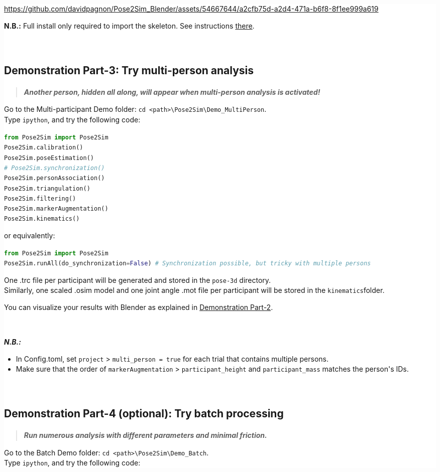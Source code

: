  https://github.com/davidpagnon/Pose2Sim_Blender/assets/54667644/a2cfb75d-a2d4-471a-b6f8-8f1ee999a619
  
  **N.B.:** Full install only required to import the skeleton. See instructions [there](https://github.com/davidpagnon/Pose2Sim_Blender?tab=readme-ov-file#full-install).

<br/>

## Demonstration Part-3: Try multi-person analysis
> _**Another person, hidden all along, will appear when multi-person analysis is activated!**_

Go to the Multi-participant Demo folder: `cd <path>\Pose2Sim\Demo_MultiPerson`. \
Type `ipython`, and try the following code:

``` python
from Pose2Sim import Pose2Sim
Pose2Sim.calibration()
Pose2Sim.poseEstimation()
# Pose2Sim.synchronization()
Pose2Sim.personAssociation()
Pose2Sim.triangulation()
Pose2Sim.filtering()
Pose2Sim.markerAugmentation()
Pose2Sim.kinematics()
```

or equivalently:

``` python
from Pose2Sim import Pose2Sim
Pose2Sim.runAll(do_synchronization=False) # Synchronization possible, but tricky with multiple persons
```

One .trc file per participant will be generated and stored in the `pose-3d` directory.\
Similarly, one scaled .osim model and one joint angle .mot file per participant will be stored in the `kinematics`folder.

You can visualize your results with Blender as explained in [Demonstration Part-2](#demonstration-part-2-visualize-your-results-with-opensim-or-blender).

<br>

***N.B.:***
- In Config.toml, set `project` > `multi_person = true` for each trial that contains multiple persons.
- Make sure that the order of `markerAugmentation` > `participant_height` and `participant_mass` matches the person's IDs.

<br/>

## Demonstration Part-4 (optional): Try batch processing
> _**Run numerous analysis with different parameters and minimal friction.**_

Go to the Batch Demo folder: `cd <path>\Pose2Sim\Demo_Batch`. \
Type `ipython`, and try the following code:
